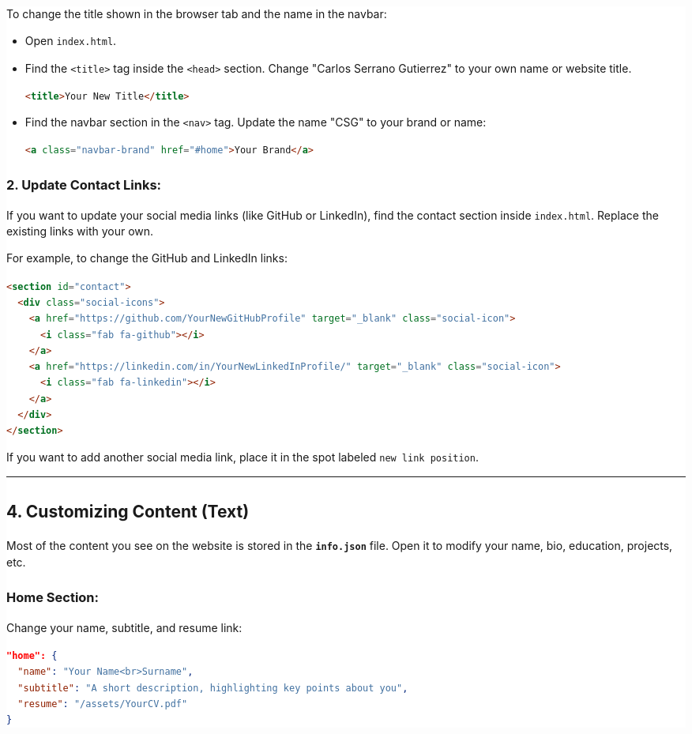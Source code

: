 To change the title shown in the browser tab and the name in the navbar:

- Open `index.html`.
- Find the `<title>` tag inside the `<head>` section. Change "Carlos Serrano Gutierrez" to your own name or website title.
    
    ```html
    <title>Your New Title</title>
    
    ```
    
- Find the navbar section in the `<nav>` tag. Update the name "CSG" to your brand or name:
    
    ```html
    <a class="navbar-brand" href="#home">Your Brand</a>
    
    ```
    

<a name="2-update-contact-links"></a>
### 2. Update Contact Links:

If you want to update your social media links (like GitHub or LinkedIn), find the contact section inside `index.html`. Replace the existing links with your own.

For example, to change the GitHub and LinkedIn links:

```html
<section id="contact">
  <div class="social-icons">
    <a href="https://github.com/YourNewGitHubProfile" target="_blank" class="social-icon">
      <i class="fab fa-github"></i>
    </a>
    <a href="https://linkedin.com/in/YourNewLinkedInProfile/" target="_blank" class="social-icon">
      <i class="fab fa-linkedin"></i>
    </a>
  </div>
</section>

```

If you want to add another social media link, place it in the spot labeled `new link position`.

---

<a name="4-customizing-content-text"></a>
## 4. Customizing Content (Text)

Most of the content you see on the website is stored in the **`info.json`** file. Open it to modify your name, bio, education, projects, etc.

<a name="home-section"></a>
### Home Section:

Change your name, subtitle, and resume link:

```json
"home": {
  "name": "Your Name<br>Surname",
  "subtitle": "A short description, highlighting key points about you",
  "resume": "/assets/YourCV.pdf"
}

```
